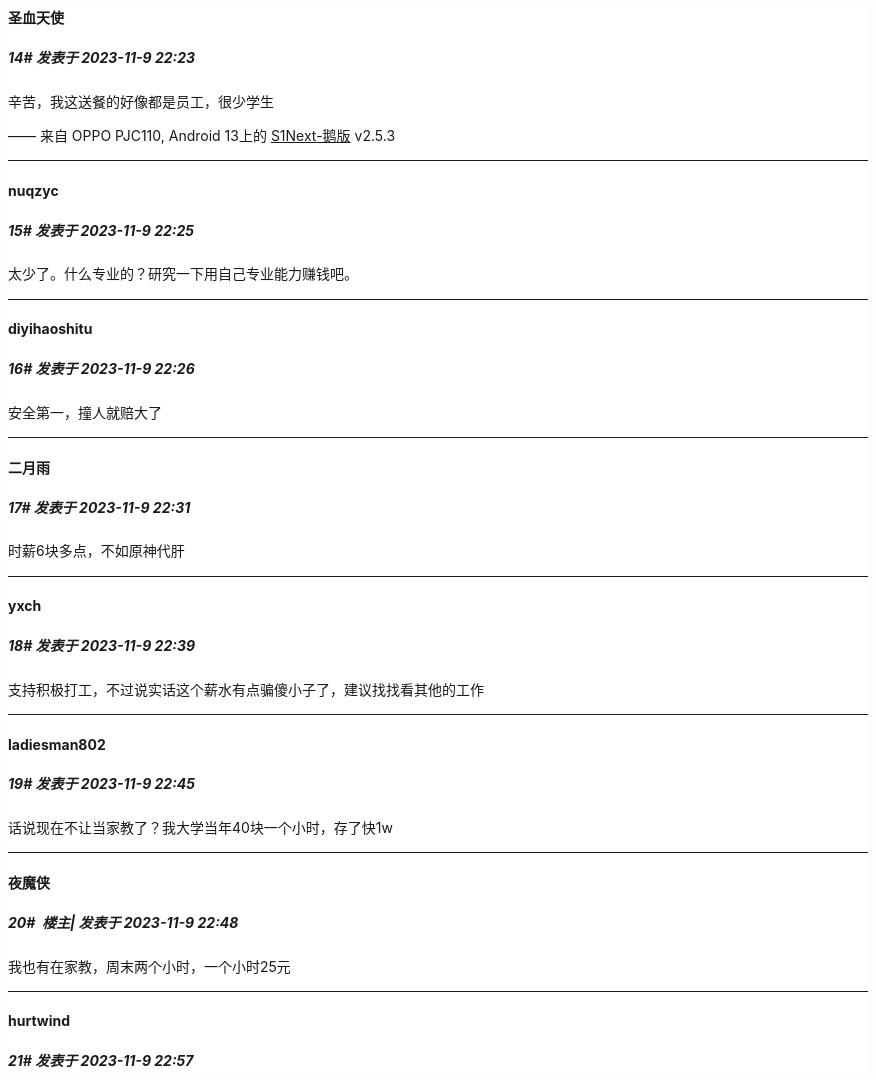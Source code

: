 ####  圣血天使  
##### 14#       发表于 2023-11-9 22:23

辛苦，我这送餐的好像都是员工，很少学生

—— 来自 OPPO PJC110, Android 13上的 [S1Next-鹅版](https://github.com/ykrank/S1-Next/releases) v2.5.3

*****

####  nuqzyc  
##### 15#       发表于 2023-11-9 22:25

太少了。什么专业的？研究一下用自己专业能力赚钱吧。

*****

####  diyihaoshitu  
##### 16#       发表于 2023-11-9 22:26

安全第一，撞人就赔大了

*****

####  二月雨  
##### 17#       发表于 2023-11-9 22:31

时薪6块多点，不如原神代肝

*****

####  yxch  
##### 18#       发表于 2023-11-9 22:39

支持积极打工，不过说实话这个薪水有点骗傻小子了，建议找找看其他的工作

*****

####  ladiesman802  
##### 19#       发表于 2023-11-9 22:45

话说现在不让当家教了？我大学当年40块一个小时，存了快1w

*****

####  夜魔侠  
##### 20#         楼主| 发表于 2023-11-9 22:48

我也有在家教，周末两个小时，一个小时25元

*****

####  hurtwind  
##### 21#       发表于 2023-11-9 22:57
